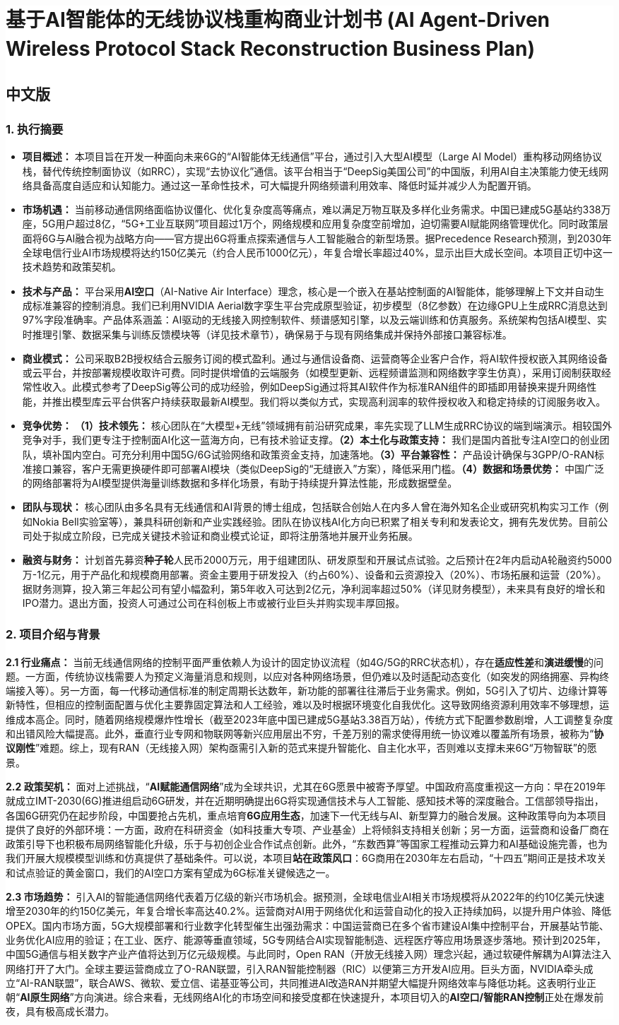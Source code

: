 

# 基于AI智能体的无线协议栈重构商业计划书 (AI Agent-Driven Wireless Protocol Stack Reconstruction Business Plan)

## 中文版

### 1. 执行摘要

* **项目概述：** 本项目旨在开发一种面向未来6G的“AI智能体无线通信”平台，通过引入大型AI模型（Large AI Model）重构移动网络协议栈，替代传统控制面协议（如RRC），实现“去协议化”通信。该平台相当于“DeepSig美国公司”的中国版，利用AI自主决策能力使无线网络具备高度自适应和认知能力。通过这一革命性技术，可大幅提升网络频谱利用效率、降低时延并减少人为配置开销。

* **市场机遇：** 当前移动通信网络面临协议僵化、优化复杂度高等痛点，难以满足万物互联及多样化业务需求。中国已建成5G基站约338万座，5G用户超过8亿，“5G+工业互联网”项目超过1万个，网络规模和应用复杂度空前增加，迫切需要AI赋能网络管理优化。同时政策层面将6G与AI融合视为战略方向——官方提出6G将重点探索通信与人工智能融合的新型场景。据Precedence Research预测，到2030年全球电信行业AI市场规模将达约150亿美元（约合人民币1000亿元），年复合增长率超过40%，显示出巨大成长空间。本项目正切中这一技术趋势和政策契机。

* **技术与产品：** 平台采用**AI空口**（AI-Native Air Interface）理念，核心是一个嵌入在基站控制面的AI智能体，能够理解上下文并自动生成标准兼容的控制消息。我们已利用NVIDIA Aerial数字孪生平台完成原型验证，初步模型（8亿参数）在边缘GPU上生成RRC消息达到97%字段准确率。产品体系涵盖：AI驱动的无线接入网控制软件、频谱感知引擎，以及云端训练和仿真服务。系统架构包括AI模型、实时推理引擎、数据采集与训练反馈模块等（详见技术章节），确保易于与现有网络集成并保持外部接口兼容标准。

* **商业模式：** 公司采取B2B授权结合云服务订阅的模式盈利。通过与通信设备商、运营商等企业客户合作，将AI软件授权嵌入其网络设备或云平台，并按部署规模收取许可费。同时提供增值的云端服务（如模型更新、远程频谱监测和网络数字孪生仿真），采用订阅制获取经常性收入。此模式参考了DeepSig等公司的成功经验，例如DeepSig通过将其AI软件作为标准RAN组件的即插即用替换来提升网络性能，并推出模型库云平台供客户持续获取最新AI模型。我们将以类似方式，实现高利润率的软件授权收入和稳定持续的订阅服务收入。

* **竞争优势：** **（1）技术领先：** 核心团队在“大模型+无线”领域拥有前沿研究成果，率先实现了LLM生成RRC协议的端到端演示。相较国外竞争对手，我们更专注于控制面AI化这一蓝海方向，已有技术验证支撑。**（2）本土化与政策支持：** 我们是国内首批专注AI空口的创业团队，填补国内空白。可充分利用中国5G/6G试验网络和政策资金支持，加速落地。**（3）平台兼容性：** 产品设计确保与3GPP/O-RAN标准接口兼容，客户无需更换硬件即可部署AI模块（类似DeepSig的“无缝嵌入”方案），降低采用门槛。**（4）数据和场景优势：** 中国广泛的网络部署将为AI模型提供海量训练数据和多样化场景，有助于持续提升算法性能，形成数据壁垒。

* **团队与现状：** 核心团队由多名具有无线通信和AI背景的博士组成，包括联合创始人在内多人曾在海外知名企业或研究机构实习工作（例如Nokia Bell实验室等），兼具科研创新和产业实践经验。团队在协议栈AI化方向已积累了相关专利和发表论文，拥有先发优势。目前公司处于拟成立阶段，已完成关键技术验证和商业模式论证，即将注册落地并展开业务拓展。

* **融资与财务：** 计划首先募资**种子轮**人民币2000万元，用于组建团队、研发原型和开展试点试验。之后预计在2年内启动A轮融资约5000万-1亿元，用于产品化和规模商用部署。资金主要用于研发投入（约占60%）、设备和云资源投入（20%）、市场拓展和运营（20%）。据财务测算，投入第三年起公司有望小幅盈利，第5年收入可达到2亿元，净利润率超过50%（详见财务模型），未来具有良好的增长和IPO潜力。退出方面，投资人可通过公司在科创板上市或被行业巨头并购实现丰厚回报。

### 2. 项目介绍与背景

**2.1 行业痛点：** 当前无线通信网络的控制平面严重依赖人为设计的固定协议流程（如4G/5G的RRC状态机），存在**适应性差**和**演进缓慢**的问题。一方面，传统协议栈需要人为预定义海量消息和规则，以应对各种网络场景，但仍难以及时适配动态变化（如突发的网络拥塞、异构终端接入等）。另一方面，每一代移动通信标准的制定周期长达数年，新功能的部署往往滞后于业务需求。例如，5G引入了切片、边缘计算等新特性，但相应的控制面配置与优化主要靠固定算法和人工经验，难以及时根据环境变化自我优化。这导致网络资源利用效率不够理想，运维成本高企。同时，随着网络规模爆炸性增长（截至2023年底中国已建成5G基站3.38百万站），传统方式下配置参数剧增，人工调整复杂度和出错风险大幅提高。此外，垂直行业专网和物联网等新兴应用层出不穷，千差万别的需求使得用统一协议难以覆盖所有场景，被称为“**协议刚性**”难题。综上，现有RAN（无线接入网）架构亟需引入新的范式来提升智能化、自主化水平，否则难以支撑未来6G“万物智联”的愿景。

**2.2 政策契机：** 面对上述挑战，“**AI赋能通信网络**”成为全球共识，尤其在6G愿景中被寄予厚望。中国政府高度重视这一方向：早在2019年就成立IMT-2030(6G)推进组启动6G研发，并在近期明确提出6G将实现通信技术与人工智能、感知技术等的深度融合。工信部领导指出，各国6G研究仍在起步阶段，中国要抢占先机，重点培育**6G应用生态**，加速下一代无线与AI、新型算力的融合发展。这种政策导向为本项目提供了良好的外部环境：一方面，政府在科研资金（如科技重大专项、产业基金）上将倾斜支持相关创新；另一方面，运营商和设备厂商在政策引导下也积极布局网络智能化升级，乐于与初创企业合作试点创新。此外，“东数西算”等国家工程推动云算力和AI基础设施完善，也为我们开展大规模模型训练和仿真提供了基础条件。可以说，本项目**站在政策风口**：6G商用在2030年左右启动，“十四五”期间正是技术攻关和试点验证的黄金窗口，我们的AI空口方案有望成为6G标准关键候选之一。

**2.3 市场趋势：** 引入AI的智能通信网络代表着万亿级的新兴市场机会。据预测，全球电信业AI相关市场规模将从2022年的约10亿美元快速增至2030年的约150亿美元，年复合增长率高达40.2%。运营商对AI用于网络优化和运营自动化的投入正持续加码，以提升用户体验、降低OPEX。国内市场方面，5G大规模部署和行业数字化转型催生出强劲需求：中国运营商已在多个省市建设AI集中控制平台，开展基站节能、业务优化AI应用的验证；在工业、医疗、能源等垂直领域，5G专网结合AI实现智能制造、远程医疗等应用场景逐步落地。预计到2025年，中国5G通信与相关数字产业产值将达到万亿元级规模。与此同时，Open RAN（开放无线接入网）理念兴起，通过软硬件解耦为AI算法注入网络打开了大门。全球主要运营商成立了O-RAN联盟，引入RAN智能控制器（RIC）以便第三方开发AI应用。巨头方面，NVIDIA牵头成立“AI-RAN联盟”，联合AWS、微软、爱立信、诺基亚等公司，共同推进AI改造RAN并期望大幅提升网络效率与降低功耗。这表明行业正朝“**AI原生网络**”方向演进。综合来看，无线网络AI化的市场空间和接受度都在快速提升，本项目切入的**AI空口/智能RAN控制**正处在爆发前夜，具有极高成长潜力。
